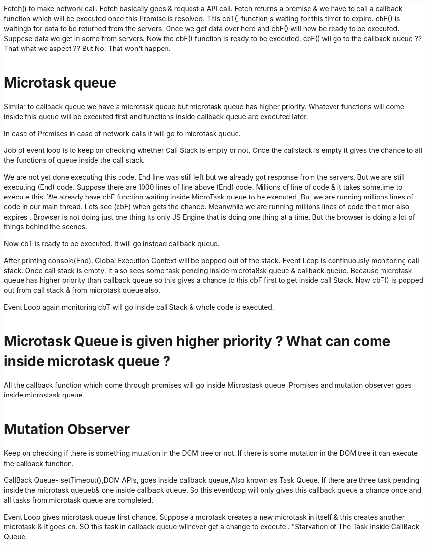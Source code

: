 Fetch() to make network call. Fetch basically goes & request a API call. Fetch returns a promise & we have to call a callback function which will be executed once this Promise is resolved.
This cbT() function s waiting for this timer to expire.
cbF() is waitingb for data to be returned from the servers. Once we get data over here and cbF() will now be ready to be executed.
Suppose data we get in some from servers. Now the cbF() function is ready to be executed. cbF() wll go to the callback queue ??
That what we aspect ??
But No. That won't happen.

# Microtask queue

Similar to callback queue we have a microtask queue but microtask queue has higher priority. Whatever functions will come inside this queue will be executed first and functions inside callback queue are executed later.

In case of Promises in case of network calls it will go to microtask queue.

Job of event loop is to keep on checking whether Call Stack is empty or not. Once the callstack is empty it gives the chance to all the functions of queue inside the call stack.

We are not yet done executing this code. End line was still left but we already got response from the servers. But we are still executing (End) code. Suppose there are 1000 lines of line above (End) code. Millions of line of code & it takes sometime to execute this. We already have cbF function waiting inside MicroTask queue to be executed. But we are running millions lines of code in our main thread. Lets see (cbF) when gets the chance. Meanwhile we are running millions lines of code the timer also expires . Browser is not doing just one thing its only JS Engine that is doing one thing at a time. But the browser is doing a lot of things behind the scenes.

Now cbT is ready to be executed. It will go instead callback queue.

After printing console(End). Global Execution Context will be popped out of the stack. Event Loop is continuously monitoring call stack. Once call stack is empty. It also sees some task pending inside microta8sk queue & callback queue.
Because microtask queue has higher priority than callback queue so this gives a chance to this cbF first to get inside call Stack. Now cbF() is popped out from call stack & from microtask queue also.

Event Loop again monitoring cbT will go inside call Stack & whole code is executed.

# Microtask Queue is given higher priority ? What can come inside microtask queue ?

All the callback function which come through promises will go inside Microstask queue. Promises and mutation observer goes inside microstask queue.

# Mutation Observer

Keep on checking if there is something mutation in the DOM tree or not. If there is some mutation in the DOM tree it can execute the callback function.

CallBack Queue- setTimeout(),DOM APIs, goes inside callback queue,Also known as Task Queue.
If there are three task pending inside the microtask queueb& one inside callback queue. So this eventloop will only gives this callback queue a chance once and all tasks from microtask queue are completed.

Event Loop gives microtask queue first chance. Suppose a mcrotask creates a new microtask in itself & this creates another microtask & it goes on. SO this task in callback queue wllnever get a change to execute . "Starvation of The Task Inside CallBack Queue.

